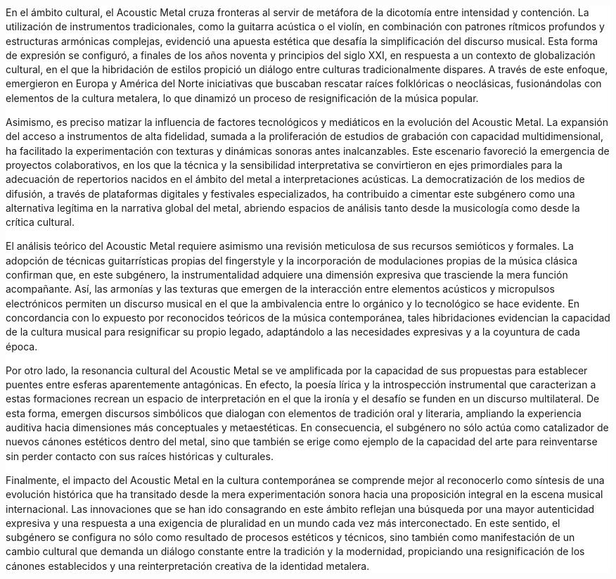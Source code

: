 En el ámbito cultural, el Acoustic Metal cruza fronteras al servir de metáfora de la dicotomía entre
intensidad y contención. La utilización de instrumentos tradicionales, como la guitarra acústica o
el violín, en combinación con patrones rítmicos profundos y estructuras armónicas complejas,
evidenció una apuesta estética que desafía la simplificación del discurso musical. Esta forma de
expresión se configuró, a finales de los años noventa y principios del siglo XXI, en respuesta a un
contexto de globalización cultural, en el que la hibridación de estilos propició un diálogo entre
culturas tradicionalmente dispares. A través de este enfoque, emergieron en Europa y América del
Norte iniciativas que buscaban rescatar raíces folklóricas o neoclásicas, fusionándolas con
elementos de la cultura metalera, lo que dinamizó un proceso de resignificación de la música
popular.

Asimismo, es preciso matizar la influencia de factores tecnológicos y mediáticos en la evolución del
Acoustic Metal. La expansión del acceso a instrumentos de alta fidelidad, sumada a la proliferación
de estudios de grabación con capacidad multidimensional, ha facilitado la experimentación con
texturas y dinámicas sonoras antes inalcanzables. Este escenario favoreció la emergencia de
proyectos colaborativos, en los que la técnica y la sensibilidad interpretativa se convirtieron en
ejes primordiales para la adecuación de repertorios nacidos en el ámbito del metal a
interpretaciones acústicas. La democratización de los medios de difusión, a través de plataformas
digitales y festivales especializados, ha contribuido a cimentar este subgénero como una alternativa
legítima en la narrativa global del metal, abriendo espacios de análisis tanto desde la musicología
como desde la crítica cultural.

El análisis teórico del Acoustic Metal requiere asimismo una revisión meticulosa de sus recursos
semióticos y formales. La adopción de técnicas guitarrísticas propias del fingerstyle y la
incorporación de modulaciones propias de la música clásica confirman que, en este subgénero, la
instrumentalidad adquiere una dimensión expresiva que trasciende la mera función acompañante. Así,
las armonías y las texturas que emergen de la interacción entre elementos acústicos y micropulsos
electrónicos permiten un discurso musical en el que la ambivalencia entre lo orgánico y lo
tecnológico se hace evidente. En concordancia con lo expuesto por reconocidos teóricos de la música
contemporánea, tales hibridaciones evidencian la capacidad de la cultura musical para resignificar
su propio legado, adaptándolo a las necesidades expresivas y a la coyuntura de cada época.

Por otro lado, la resonancia cultural del Acoustic Metal se ve amplificada por la capacidad de sus
propuestas para establecer puentes entre esferas aparentemente antagónicas. En efecto, la poesía
lírica y la introspección instrumental que caracterizan a estas formaciones recrean un espacio de
interpretación en el que la ironía y el desafío se funden en un discurso multilateral. De esta
forma, emergen discursos simbólicos que dialogan con elementos de tradición oral y literaria,
ampliando la experiencia auditiva hacia dimensiones más conceptuales y metaestéticas. En
consecuencia, el subgénero no sólo actúa como catalizador de nuevos cánones estéticos dentro del
metal, sino que también se erige como ejemplo de la capacidad del arte para reinventarse sin perder
contacto con sus raíces históricas y culturales.

Finalmente, el impacto del Acoustic Metal en la cultura contemporánea se comprende mejor al
reconocerlo como síntesis de una evolución histórica que ha transitado desde la mera experimentación
sonora hacia una proposición integral en la escena musical internacional. Las innovaciones que se
han ido consagrando en este ámbito reflejan una búsqueda por una mayor autenticidad expresiva y una
respuesta a una exigencia de pluralidad en un mundo cada vez más interconectado. En este sentido, el
subgénero se configura no sólo como resultado de procesos estéticos y técnicos, sino también como
manifestación de un cambio cultural que demanda un diálogo constante entre la tradición y la
modernidad, propiciando una resignificación de los cánones establecidos y una reinterpretación
creativa de la identidad metalera.
